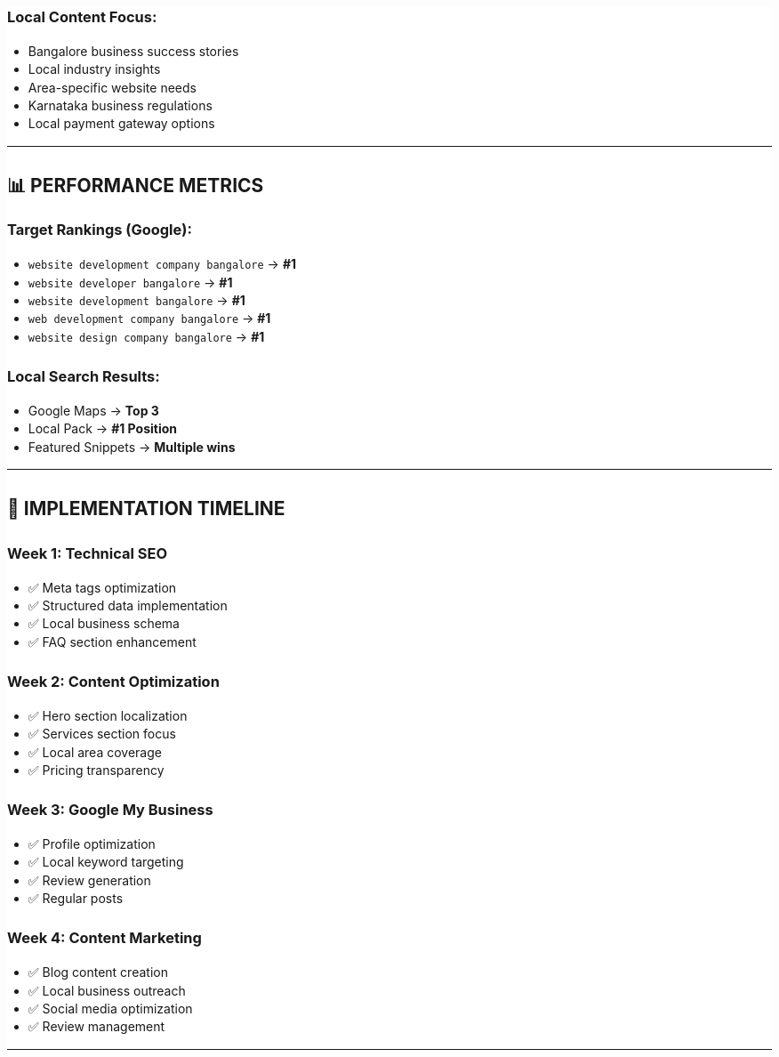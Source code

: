 ### **Local Content Focus:**
- Bangalore business success stories
- Local industry insights
- Area-specific website needs
- Karnataka business regulations
- Local payment gateway options

---

## **📊 PERFORMANCE METRICS**

### **Target Rankings (Google):**
- `website development company bangalore` → **#1**
- `website developer bangalore` → **#1**
- `website development bangalore` → **#1**
- `web development company bangalore` → **#1**
- `website design company bangalore` → **#1**

### **Local Search Results:**
- Google Maps → **Top 3**
- Local Pack → **#1 Position**
- Featured Snippets → **Multiple wins**

---

## **🚀 IMPLEMENTATION TIMELINE**

### **Week 1: Technical SEO**
- ✅ Meta tags optimization
- ✅ Structured data implementation
- ✅ Local business schema
- ✅ FAQ section enhancement

### **Week 2: Content Optimization**
- ✅ Hero section localization
- ✅ Services section focus
- ✅ Local area coverage
- ✅ Pricing transparency

### **Week 3: Google My Business**
- ✅ Profile optimization
- ✅ Local keyword targeting
- ✅ Review generation
- ✅ Regular posts

### **Week 4: Content Marketing**
- ✅ Blog content creation
- ✅ Local business outreach
- ✅ Social media optimization
- ✅ Review management

---